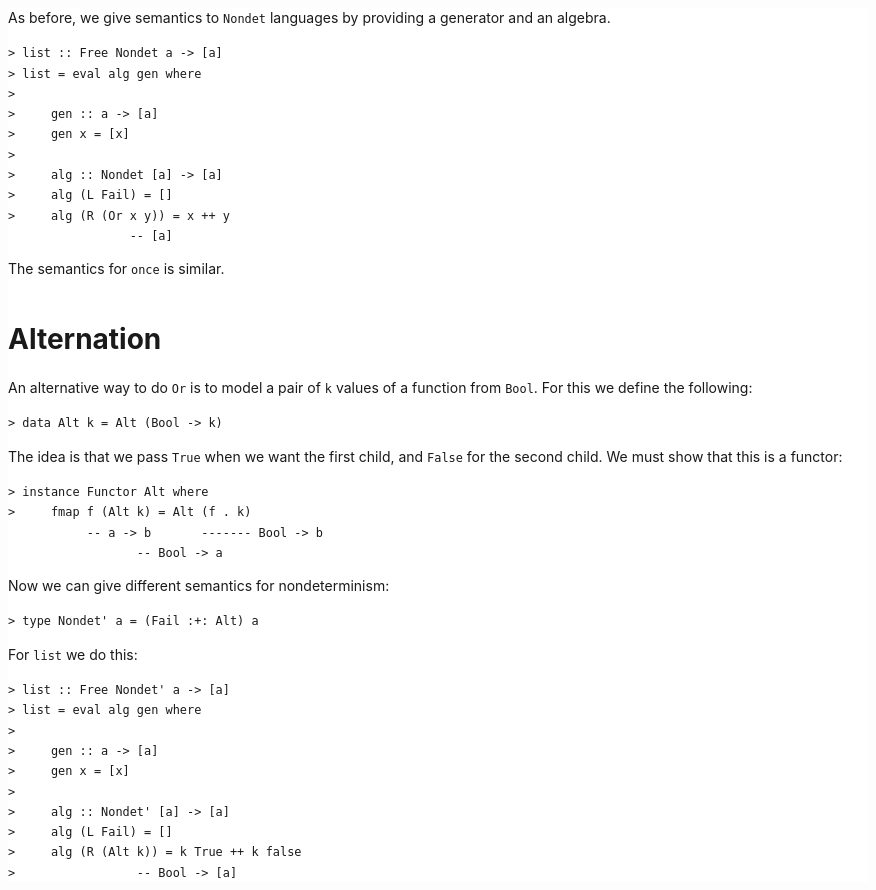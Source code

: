 As before, we give semantics to `Nondet` languages by providing a generator and an
algebra.

```
> list :: Free Nondet a -> [a]
> list = eval alg gen where
>
>     gen :: a -> [a]
>     gen x = [x]
>
>     alg :: Nondet [a] -> [a]
>     alg (L Fail) = []
>     alg (R (Or x y)) = x ++ y
                 -- [a]
```

The semantics for `once` is similar.

# Alternation

An alternative way to do `Or` is to model a pair of `k` values of a function
from `Bool`. For this we define the following:

```
> data Alt k = Alt (Bool -> k)
```

The idea is that we pass `True` when we want the first child, and `False` for
the second child. We must show that this is a functor:

```
> instance Functor Alt where
>     fmap f (Alt k) = Alt (f . k)
           -- a -> b       ------- Bool -> b
                  -- Bool -> a
```

Now we can give different semantics for nondeterminism:

```
> type Nondet' a = (Fail :+: Alt) a
```

For `list` we do this:

```
> list :: Free Nondet' a -> [a]
> list = eval alg gen where
>
>     gen :: a -> [a]
>     gen x = [x]
>
>     alg :: Nondet' [a] -> [a]
>     alg (L Fail) = []
>     alg (R (Alt k)) = k True ++ k false
>                 -- Bool -> [a]
```
